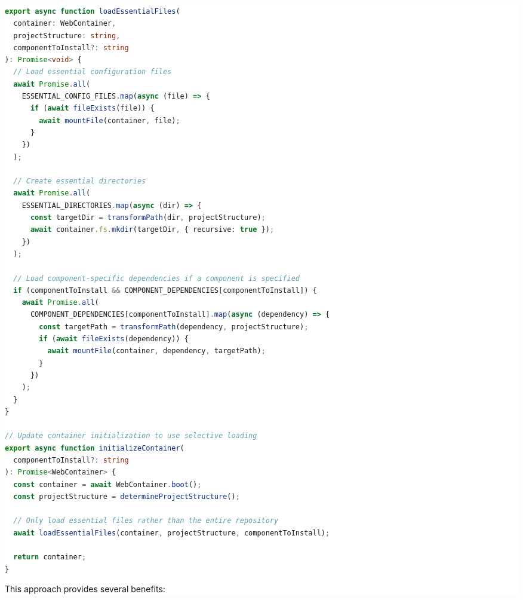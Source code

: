 ```typescript
export async function loadEssentialFiles(
  container: WebContainer,
  projectStructure: string,
  componentToInstall?: string
): Promise<void> {
  // Load essential configuration files
  await Promise.all(
    ESSENTIAL_CONFIG_FILES.map(async (file) => {
      if (await fileExists(file)) {
        await mountFile(container, file);
      }
    })
  );
  
  // Create essential directories
  await Promise.all(
    ESSENTIAL_DIRECTORIES.map(async (dir) => {
      const targetDir = transformPath(dir, projectStructure);
      await container.fs.mkdir(targetDir, { recursive: true });
    })
  );
  
  // Load component-specific dependencies if a component is specified
  if (componentToInstall && COMPONENT_DEPENDENCIES[componentToInstall]) {
    await Promise.all(
      COMPONENT_DEPENDENCIES[componentToInstall].map(async (dependency) => {
        const targetPath = transformPath(dependency, projectStructure);
        if (await fileExists(dependency)) {
          await mountFile(container, dependency, targetPath);
        }
      })
    );
  }
}

// Update container initialization to use selective loading
export async function initializeContainer(
  componentToInstall?: string
): Promise<WebContainer> {
  const container = await WebContainer.boot();
  const projectStructure = determineProjectStructure();
  
  // Only load essential files rather than the entire repository
  await loadEssentialFiles(container, projectStructure, componentToInstall);
  
  return container;
}
```

This approach provides several benefits:
